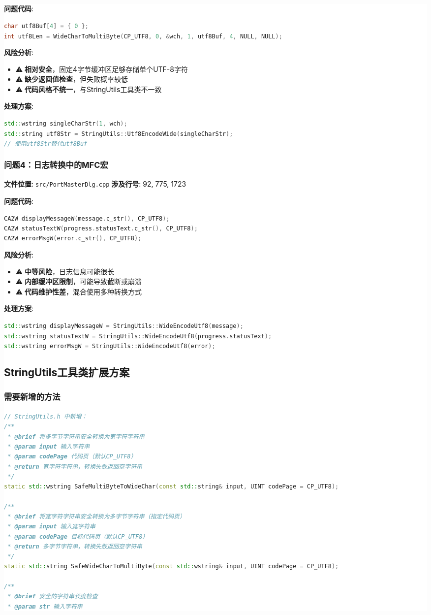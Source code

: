 **问题代码**:
```cpp
char utf8Buf[4] = { 0 };
int utf8Len = WideCharToMultiByte(CP_UTF8, 0, &wch, 1, utf8Buf, 4, NULL, NULL);
```

**风险分析**:
- ⚠️ **相对安全**，固定4字节缓冲区足够存储单个UTF-8字符
- ⚠️ **缺少返回值检查**，但失败概率较低
- ⚠️ **代码风格不统一**，与StringUtils工具类不一致

**处理方案**:
```cpp
std::wstring singleCharStr(1, wch);
std::string utf8Str = StringUtils::Utf8EncodeWide(singleCharStr);
// 使用utf8Str替代utf8Buf
```

### 问题4：日志转换中的MFC宏

**文件位置**: `src/PortMasterDlg.cpp`
**涉及行号**: 92, 775, 1723

**问题代码**:
```cpp
CA2W displayMessageW(message.c_str(), CP_UTF8);
CA2W statusTextW(progress.statusText.c_str(), CP_UTF8);
CA2W errorMsgW(error.c_str(), CP_UTF8);
```

**风险分析**:
- ⚠️ **中等风险**，日志信息可能很长
- ⚠️ **内部缓冲区限制**，可能导致截断或崩溃
- ⚠️ **代码维护性差**，混合使用多种转换方式

**处理方案**:
```cpp
std::wstring displayMessageW = StringUtils::WideEncodeUtf8(message);
std::wstring statusTextW = StringUtils::WideEncodeUtf8(progress.statusText);
std::wstring errorMsgW = StringUtils::WideEncodeUtf8(error);
```

## StringUtils工具类扩展方案

### 需要新增的方法

```cpp
// StringUtils.h 中新增：
/**
 * @brief 将多字节字符串安全转换为宽字符字符串
 * @param input 输入字符串
 * @param codePage 代码页（默认CP_UTF8）
 * @return 宽字符字符串，转换失败返回空字符串
 */
static std::wstring SafeMultiByteToWideChar(const std::string& input, UINT codePage = CP_UTF8);

/**
 * @brief 将宽字符字符串安全转换为多字节字符串（指定代码页）
 * @param input 输入宽字符串
 * @param codePage 目标代码页（默认CP_UTF8）
 * @return 多字节字符串，转换失败返回空字符串
 */
static std::string SafeWideCharToMultiByte(const std::wstring& input, UINT codePage = CP_UTF8);

/**
 * @brief 安全的字符串长度检查
 * @param str 输入字符串
```
